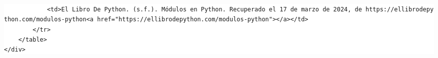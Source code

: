                 <td>El Libro De Python. (s.f.). Módulos en Python. Recuperado el 17 de marzo de 2024, de https://ellibrodepython.com/modulos-python<a href="https://ellibrodepython.com/modulos-python"></a></td>
            </tr>
        </table>
    </div>
